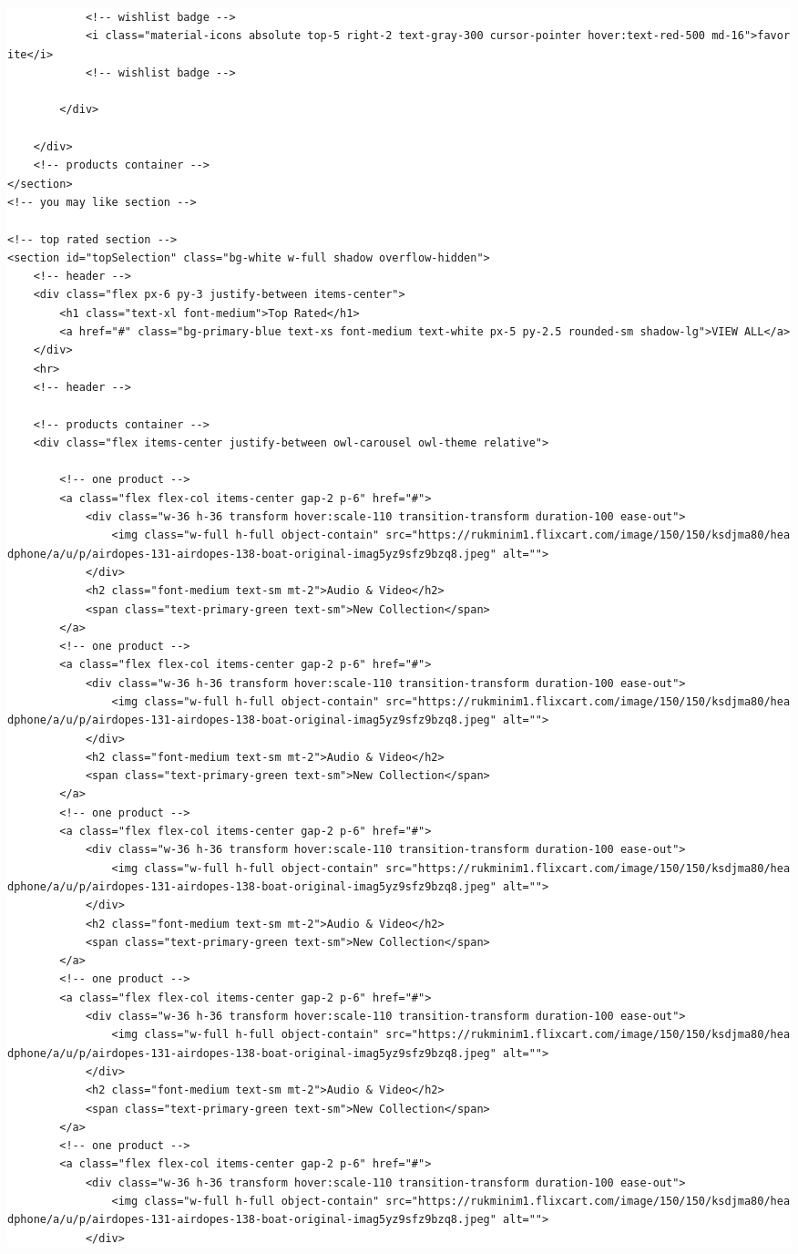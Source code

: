                 <!-- wishlist badge -->
                <i class="material-icons absolute top-5 right-2 text-gray-300 cursor-pointer hover:text-red-500 md-16">favorite</i>
                <!-- wishlist badge -->

            </div>

        </div>
        <!-- products container -->
    </section>
    <!-- you may like section -->

    <!-- top rated section -->
    <section id="topSelection" class="bg-white w-full shadow overflow-hidden">
        <!-- header -->
        <div class="flex px-6 py-3 justify-between items-center">
            <h1 class="text-xl font-medium">Top Rated</h1>
            <a href="#" class="bg-primary-blue text-xs font-medium text-white px-5 py-2.5 rounded-sm shadow-lg">VIEW ALL</a>
        </div>
        <hr>
        <!-- header -->
        
        <!-- products container -->
        <div class="flex items-center justify-between owl-carousel owl-theme relative">

            <!-- one product -->
            <a class="flex flex-col items-center gap-2 p-6" href="#">
                <div class="w-36 h-36 transform hover:scale-110 transition-transform duration-100 ease-out">
                    <img class="w-full h-full object-contain" src="https://rukminim1.flixcart.com/image/150/150/ksdjma80/headphone/a/u/p/airdopes-131-airdopes-138-boat-original-imag5yz9sfz9bzq8.jpeg" alt="">
                </div>
                <h2 class="font-medium text-sm mt-2">Audio & Video</h2>
                <span class="text-primary-green text-sm">New Collection</span>
            </a>
            <!-- one product -->
            <a class="flex flex-col items-center gap-2 p-6" href="#">
                <div class="w-36 h-36 transform hover:scale-110 transition-transform duration-100 ease-out">
                    <img class="w-full h-full object-contain" src="https://rukminim1.flixcart.com/image/150/150/ksdjma80/headphone/a/u/p/airdopes-131-airdopes-138-boat-original-imag5yz9sfz9bzq8.jpeg" alt="">
                </div>
                <h2 class="font-medium text-sm mt-2">Audio & Video</h2>
                <span class="text-primary-green text-sm">New Collection</span>
            </a>
            <!-- one product -->
            <a class="flex flex-col items-center gap-2 p-6" href="#">
                <div class="w-36 h-36 transform hover:scale-110 transition-transform duration-100 ease-out">
                    <img class="w-full h-full object-contain" src="https://rukminim1.flixcart.com/image/150/150/ksdjma80/headphone/a/u/p/airdopes-131-airdopes-138-boat-original-imag5yz9sfz9bzq8.jpeg" alt="">
                </div>
                <h2 class="font-medium text-sm mt-2">Audio & Video</h2>
                <span class="text-primary-green text-sm">New Collection</span>
            </a>
            <!-- one product -->
            <a class="flex flex-col items-center gap-2 p-6" href="#">
                <div class="w-36 h-36 transform hover:scale-110 transition-transform duration-100 ease-out">
                    <img class="w-full h-full object-contain" src="https://rukminim1.flixcart.com/image/150/150/ksdjma80/headphone/a/u/p/airdopes-131-airdopes-138-boat-original-imag5yz9sfz9bzq8.jpeg" alt="">
                </div>
                <h2 class="font-medium text-sm mt-2">Audio & Video</h2>
                <span class="text-primary-green text-sm">New Collection</span>
            </a>
            <!-- one product -->
            <a class="flex flex-col items-center gap-2 p-6" href="#">
                <div class="w-36 h-36 transform hover:scale-110 transition-transform duration-100 ease-out">
                    <img class="w-full h-full object-contain" src="https://rukminim1.flixcart.com/image/150/150/ksdjma80/headphone/a/u/p/airdopes-131-airdopes-138-boat-original-imag5yz9sfz9bzq8.jpeg" alt="">
                </div>